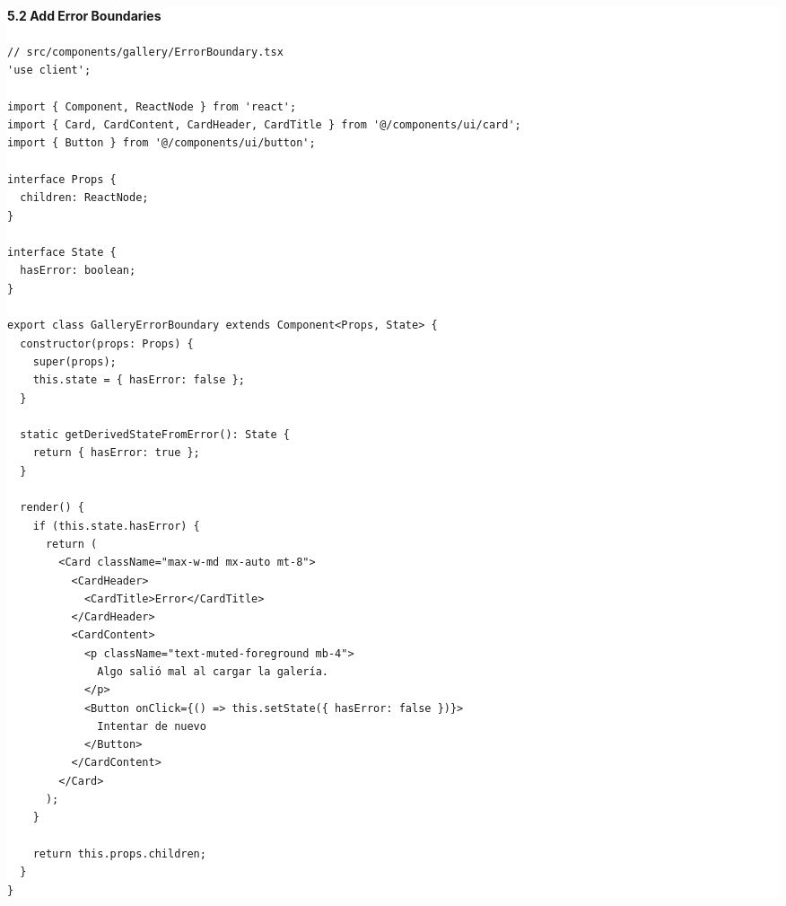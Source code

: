 #### 5.2 Add Error Boundaries

```tsx
// src/components/gallery/ErrorBoundary.tsx
'use client';

import { Component, ReactNode } from 'react';
import { Card, CardContent, CardHeader, CardTitle } from '@/components/ui/card';
import { Button } from '@/components/ui/button';

interface Props {
  children: ReactNode;
}

interface State {
  hasError: boolean;
}

export class GalleryErrorBoundary extends Component<Props, State> {
  constructor(props: Props) {
    super(props);
    this.state = { hasError: false };
  }

  static getDerivedStateFromError(): State {
    return { hasError: true };
  }

  render() {
    if (this.state.hasError) {
      return (
        <Card className="max-w-md mx-auto mt-8">
          <CardHeader>
            <CardTitle>Error</CardTitle>
          </CardHeader>
          <CardContent>
            <p className="text-muted-foreground mb-4">
              Algo salió mal al cargar la galería.
            </p>
            <Button onClick={() => this.setState({ hasError: false })}>
              Intentar de nuevo
            </Button>
          </CardContent>
        </Card>
      );
    }

    return this.props.children;
  }
}
```

